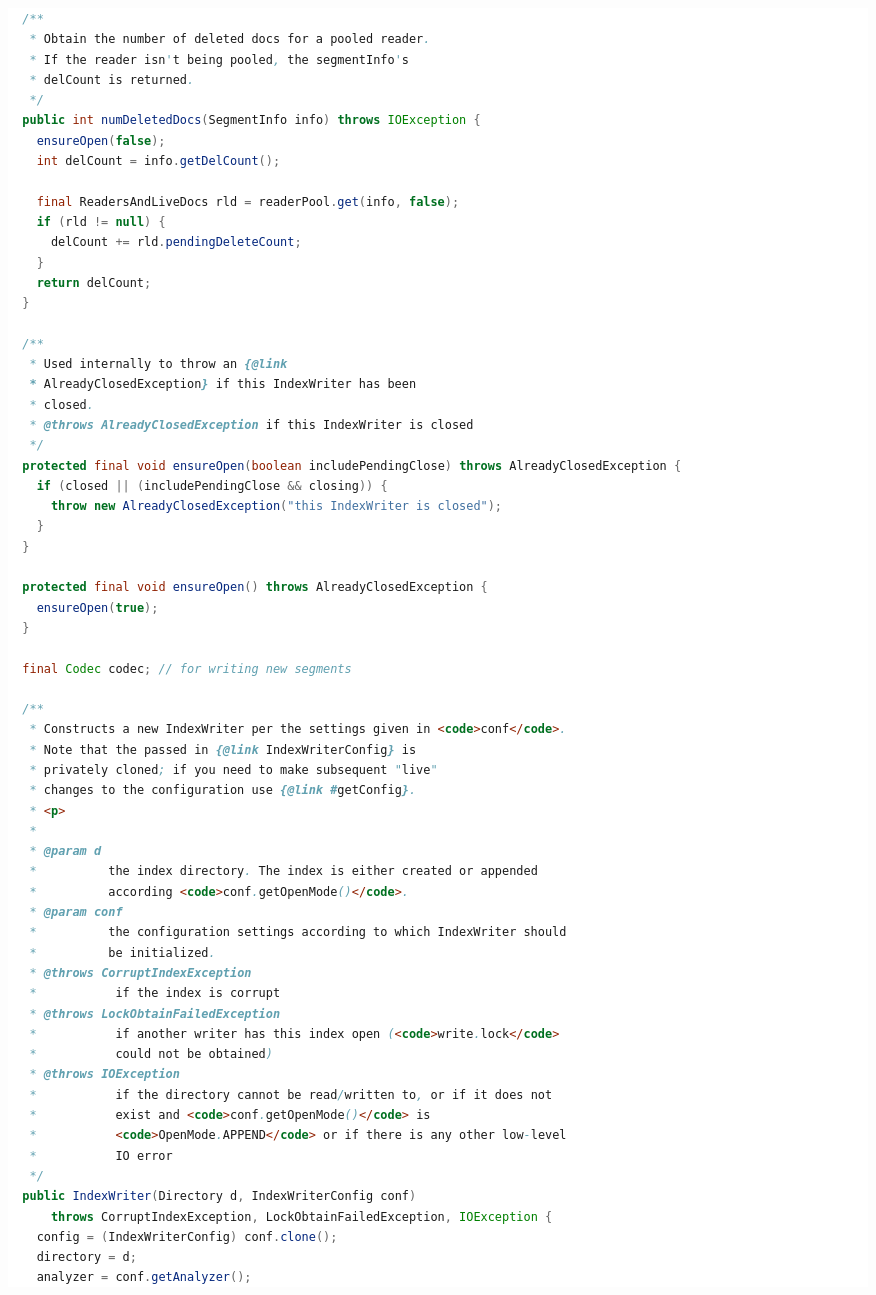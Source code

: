 ```java
  /**
   * Obtain the number of deleted docs for a pooled reader.
   * If the reader isn't being pooled, the segmentInfo's 
   * delCount is returned.
   */
  public int numDeletedDocs(SegmentInfo info) throws IOException {
    ensureOpen(false);
    int delCount = info.getDelCount();

    final ReadersAndLiveDocs rld = readerPool.get(info, false);
    if (rld != null) {
      delCount += rld.pendingDeleteCount;
    }
    return delCount;
  }

  /**
   * Used internally to throw an {@link
   * AlreadyClosedException} if this IndexWriter has been
   * closed.
   * @throws AlreadyClosedException if this IndexWriter is closed
   */
  protected final void ensureOpen(boolean includePendingClose) throws AlreadyClosedException {
    if (closed || (includePendingClose && closing)) {
      throw new AlreadyClosedException("this IndexWriter is closed");
    }
  }

  protected final void ensureOpen() throws AlreadyClosedException {
    ensureOpen(true);
  }

  final Codec codec; // for writing new segments

  /**
   * Constructs a new IndexWriter per the settings given in <code>conf</code>.
   * Note that the passed in {@link IndexWriterConfig} is
   * privately cloned; if you need to make subsequent "live"
   * changes to the configuration use {@link #getConfig}.
   * <p>
   * 
   * @param d
   *          the index directory. The index is either created or appended
   *          according <code>conf.getOpenMode()</code>.
   * @param conf
   *          the configuration settings according to which IndexWriter should
   *          be initialized.
   * @throws CorruptIndexException
   *           if the index is corrupt
   * @throws LockObtainFailedException
   *           if another writer has this index open (<code>write.lock</code>
   *           could not be obtained)
   * @throws IOException
   *           if the directory cannot be read/written to, or if it does not
   *           exist and <code>conf.getOpenMode()</code> is
   *           <code>OpenMode.APPEND</code> or if there is any other low-level
   *           IO error
   */
  public IndexWriter(Directory d, IndexWriterConfig conf)
      throws CorruptIndexException, LockObtainFailedException, IOException {
    config = (IndexWriterConfig) conf.clone();
    directory = d;
    analyzer = conf.getAnalyzer();
```